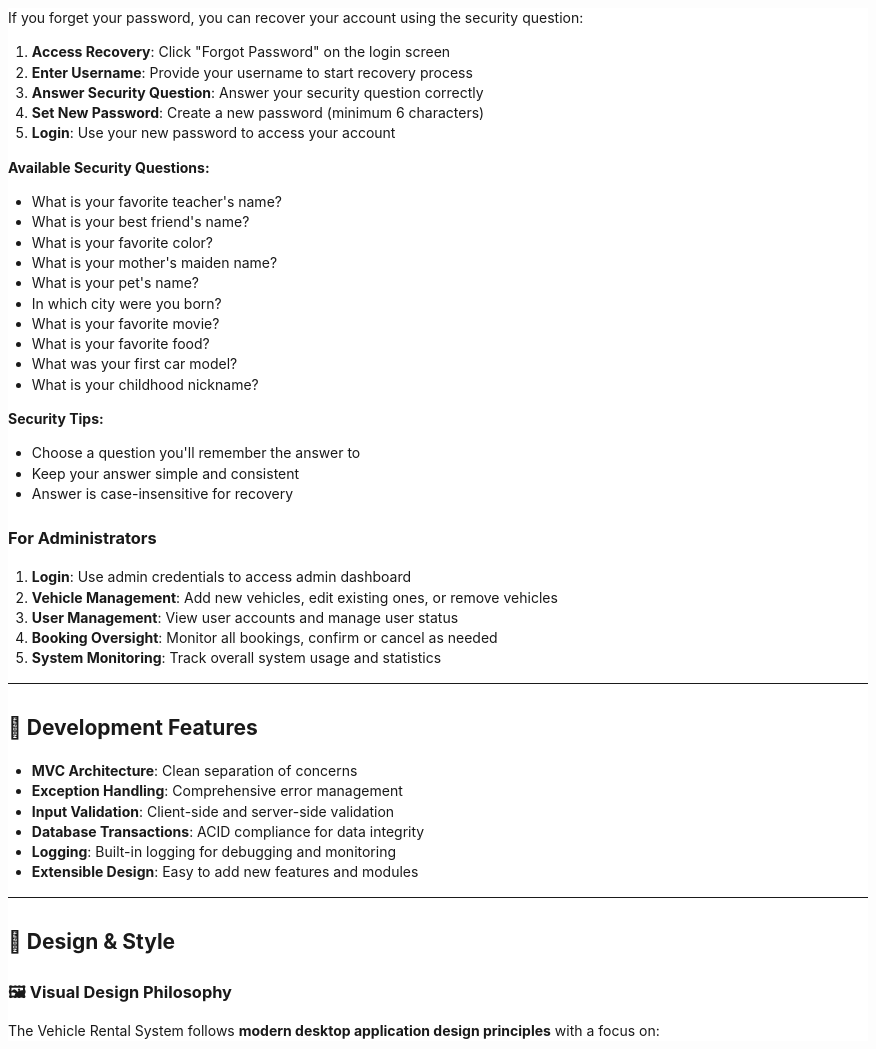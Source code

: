If you forget your password, you can recover your account using the security question:

1. **Access Recovery**: Click "Forgot Password" on the login screen
2. **Enter Username**: Provide your username to start recovery process
3. **Answer Security Question**: Answer your security question correctly
4. **Set New Password**: Create a new password (minimum 6 characters)
5. **Login**: Use your new password to access your account

**Available Security Questions:**

- What is your favorite teacher's name?
- What is your best friend's name?
- What is your favorite color?
- What is your mother's maiden name?
- What is your pet's name?
- In which city were you born?
- What is your favorite movie?
- What is your favorite food?
- What was your first car model?
- What is your childhood nickname?

**Security Tips:**

- Choose a question you'll remember the answer to
- Keep your answer simple and consistent
- Answer is case-insensitive for recovery

### For Administrators

1. **Login**: Use admin credentials to access admin dashboard
2. **Vehicle Management**: Add new vehicles, edit existing ones, or remove vehicles
3. **User Management**: View user accounts and manage user status
4. **Booking Oversight**: Monitor all bookings, confirm or cancel as needed
5. **System Monitoring**: Track overall system usage and statistics

---

## 🔧 Development Features

- **MVC Architecture**: Clean separation of concerns
- **Exception Handling**: Comprehensive error management
- **Input Validation**: Client-side and server-side validation
- **Database Transactions**: ACID compliance for data integrity
- **Logging**: Built-in logging for debugging and monitoring
- **Extensible Design**: Easy to add new features and modules

---

## 🎨 Design & Style

### 🖼️ Visual Design Philosophy

The Vehicle Rental System follows **modern desktop application design principles** with a focus on:
